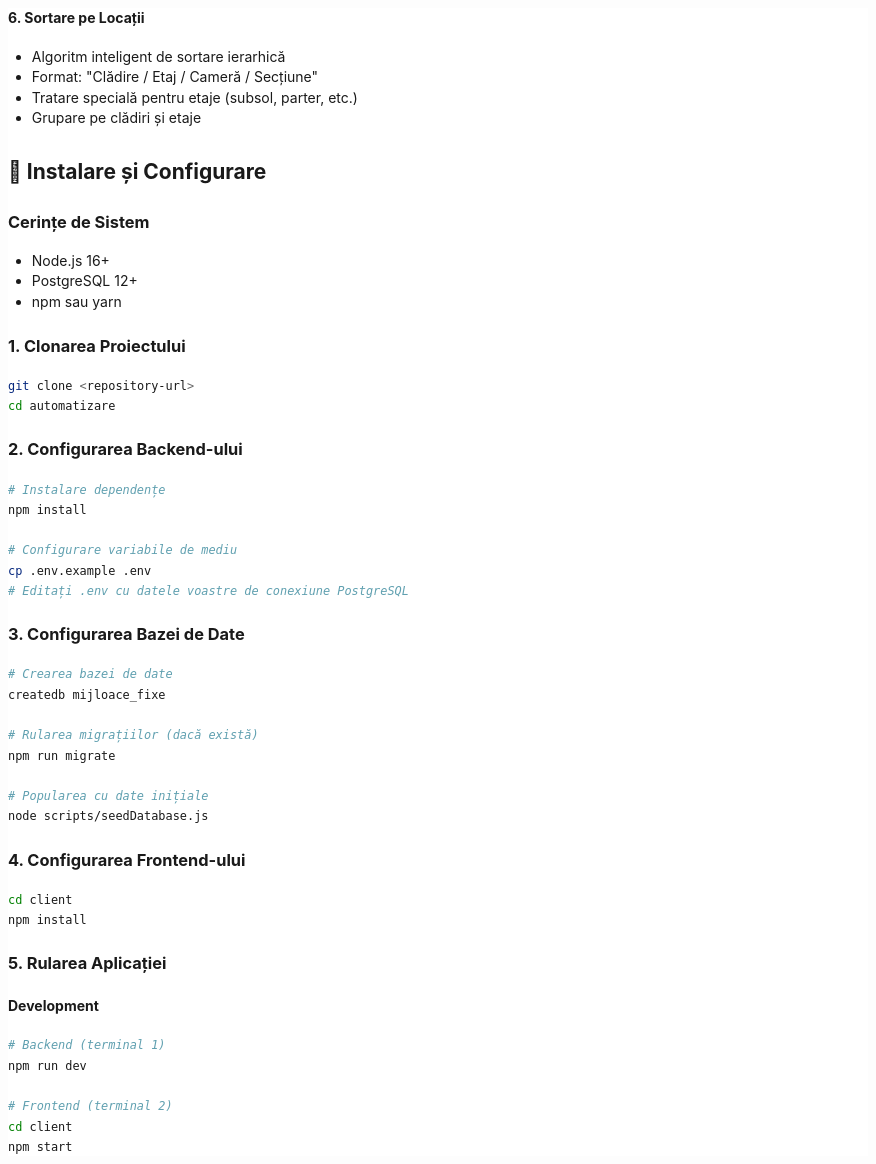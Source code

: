 #### 6. Sortare pe Locații
- Algoritm inteligent de sortare ierarhică
- Format: "Clădire / Etaj / Cameră / Secțiune"
- Tratare specială pentru etaje (subsol, parter, etc.)
- Grupare pe clădiri și etaje

## 🚀 Instalare și Configurare

### Cerințe de Sistem
- Node.js 16+ 
- PostgreSQL 12+
- npm sau yarn

### 1. Clonarea Proiectului
```bash
git clone <repository-url>
cd automatizare
```

### 2. Configurarea Backend-ului
```bash
# Instalare dependențe
npm install

# Configurare variabile de mediu
cp .env.example .env
# Editați .env cu datele voastre de conexiune PostgreSQL
```

### 3. Configurarea Bazei de Date
```bash
# Crearea bazei de date
createdb mijloace_fixe

# Rularea migrațiilor (dacă există)
npm run migrate

# Popularea cu date inițiale
node scripts/seedDatabase.js
```

### 4. Configurarea Frontend-ului
```bash
cd client
npm install
```

### 5. Rularea Aplicației

#### Development
```bash
# Backend (terminal 1)
npm run dev

# Frontend (terminal 2)
cd client
npm start
```
